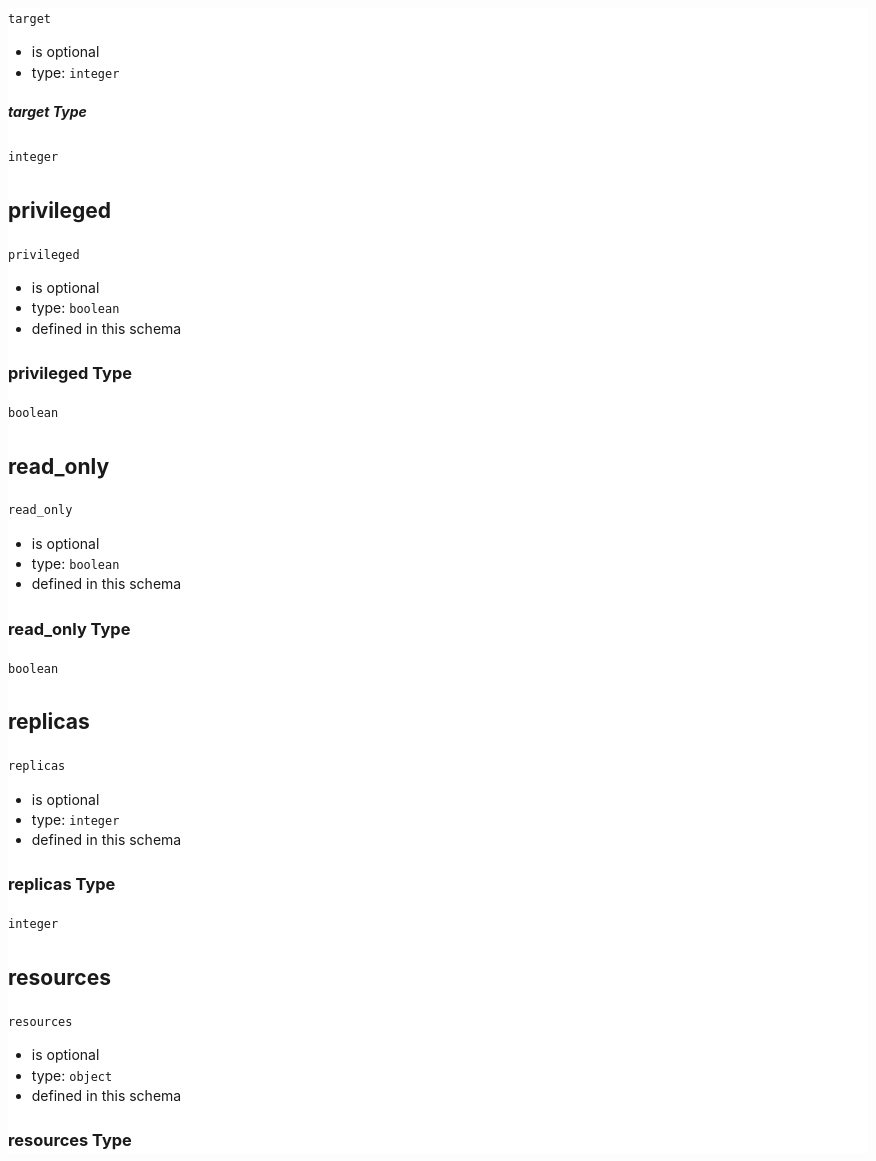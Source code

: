 `target`

- is optional
- type: `integer`

##### target Type

`integer`

## privileged

`privileged`

- is optional
- type: `boolean`
- defined in this schema

### privileged Type

`boolean`

## read_only

`read_only`

- is optional
- type: `boolean`
- defined in this schema

### read_only Type

`boolean`

## replicas

`replicas`

- is optional
- type: `integer`
- defined in this schema

### replicas Type

`integer`

## resources

`resources`

- is optional
- type: `object`
- defined in this schema

### resources Type
